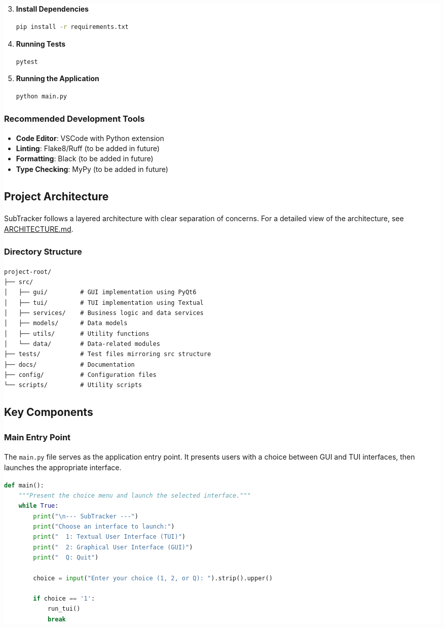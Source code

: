 3. **Install Dependencies**
   ```bash
   pip install -r requirements.txt
   ```

4. **Running Tests**
   ```bash
   pytest
   ```

5. **Running the Application**
   ```bash
   python main.py
   ```

### Recommended Development Tools

- **Code Editor**: VSCode with Python extension
- **Linting**: Flake8/Ruff (to be added in future)
- **Formatting**: Black (to be added in future)
- **Type Checking**: MyPy (to be added in future)

## Project Architecture

SubTracker follows a layered architecture with clear separation of concerns. For a detailed view of the architecture, see [ARCHITECTURE.md](ARCHITECTURE.md).

### Directory Structure

```
project-root/
├── src/
│   ├── gui/         # GUI implementation using PyQt6
│   ├── tui/         # TUI implementation using Textual
│   ├── services/    # Business logic and data services
│   ├── models/      # Data models
│   ├── utils/       # Utility functions
│   └── data/        # Data-related modules
├── tests/           # Test files mirroring src structure
├── docs/            # Documentation
├── config/          # Configuration files
└── scripts/         # Utility scripts
```

## Key Components

### Main Entry Point

The `main.py` file serves as the application entry point. It presents users with a choice between GUI and TUI interfaces, then launches the appropriate interface.

```python
def main():
    """Present the choice menu and launch the selected interface."""
    while True:
        print("\n--- SubTracker ---")
        print("Choose an interface to launch:")
        print("  1: Textual User Interface (TUI)")
        print("  2: Graphical User Interface (GUI)")
        print("  Q: Quit")

        choice = input("Enter your choice (1, 2, or Q): ").strip().upper()

        if choice == '1':
            run_tui()
            break
```